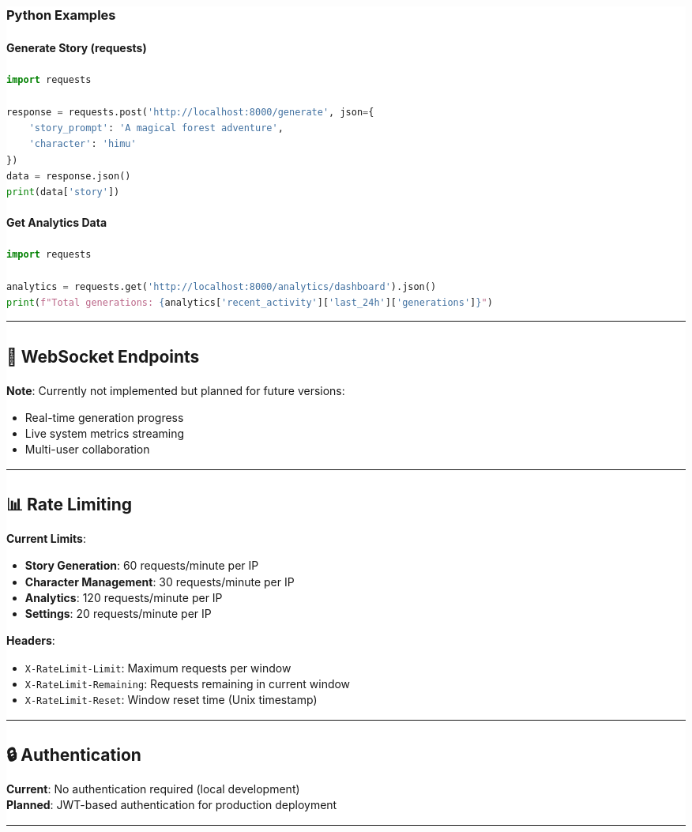 ### Python Examples

#### Generate Story (requests)
```python
import requests

response = requests.post('http://localhost:8000/generate', json={
    'story_prompt': 'A magical forest adventure',
    'character': 'himu'
})
data = response.json()
print(data['story'])
```

#### Get Analytics Data
```python
import requests

analytics = requests.get('http://localhost:8000/analytics/dashboard').json()
print(f"Total generations: {analytics['recent_activity']['last_24h']['generations']}")
```

---

## 🔄 WebSocket Endpoints

**Note**: Currently not implemented but planned for future versions:
- Real-time generation progress
- Live system metrics streaming
- Multi-user collaboration

---

## 📊 Rate Limiting

**Current Limits**:
- **Story Generation**: 60 requests/minute per IP
- **Character Management**: 30 requests/minute per IP  
- **Analytics**: 120 requests/minute per IP
- **Settings**: 20 requests/minute per IP

**Headers**:
- `X-RateLimit-Limit`: Maximum requests per window
- `X-RateLimit-Remaining`: Requests remaining in current window
- `X-RateLimit-Reset`: Window reset time (Unix timestamp)

---

## 🔒 Authentication

**Current**: No authentication required (local development)  
**Planned**: JWT-based authentication for production deployment

---